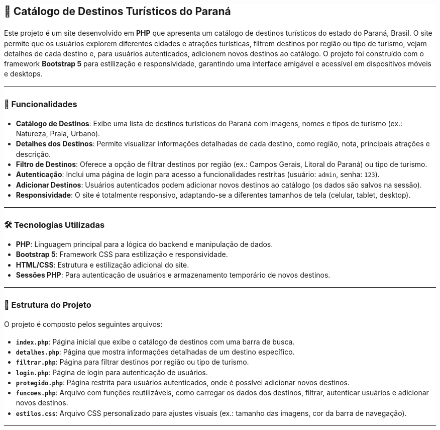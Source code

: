 ## 📍 Catálogo de Destinos Turísticos do Paraná

Este projeto é um site desenvolvido em **PHP** que apresenta um catálogo de destinos turísticos do estado do Paraná, Brasil. O site permite que os usuários explorem diferentes cidades e atrações turísticas, filtrem destinos por região ou tipo de turismo, vejam detalhes de cada destino e, para usuários autenticados, adicionem novos destinos ao catálogo. O projeto foi construído com o framework **Bootstrap 5** para estilização e responsividade, garantindo uma interface amigável e acessível em dispositivos móveis e desktops.

---

### 🚀 Funcionalidades

- **Catálogo de Destinos**: Exibe uma lista de destinos turísticos do Paraná com imagens, nomes e tipos de turismo (ex.: Natureza, Praia, Urbano).
- **Detalhes dos Destinos**: Permite visualizar informações detalhadas de cada destino, como região, nota, principais atrações e descrição.
- **Filtro de Destinos**: Oferece a opção de filtrar destinos por região (ex.: Campos Gerais, Litoral do Paraná) ou tipo de turismo.
- **Autenticação**: Inclui uma página de login para acesso a funcionalidades restritas (usuário: `admin`, senha: `123`).
- **Adicionar Destinos**: Usuários autenticados podem adicionar novos destinos ao catálogo (os dados são salvos na sessão).
- **Responsividade**: O site é totalmente responsivo, adaptando-se a diferentes tamanhos de tela (celular, tablet, desktop).

---

### 🛠️ Tecnologias Utilizadas

- **PHP**: Linguagem principal para a lógica do backend e manipulação de dados.
- **Bootstrap 5**: Framework CSS para estilização e responsividade.
- **HTML/CSS**: Estrutura e estilização adicional do site.
- **Sessões PHP**: Para autenticação de usuários e armazenamento temporário de novos destinos.

---

### 📂 Estrutura do Projeto

O projeto é composto pelos seguintes arquivos:

- **`index.php`**: Página inicial que exibe o catálogo de destinos com uma barra de busca.
- **`detalhes.php`**: Página que mostra informações detalhadas de um destino específico.
- **`filtrar.php`**: Página para filtrar destinos por região ou tipo de turismo.
- **`login.php`**: Página de login para autenticação de usuários.
- **`protegido.php`**: Página restrita para usuários autenticados, onde é possível adicionar novos destinos.
- **`funcoes.php`**: Arquivo com funções reutilizáveis, como carregar os dados dos destinos, filtrar, autenticar usuários e adicionar novos destinos.
- **`estilos.css`**: Arquivo CSS personalizado para ajustes visuais (ex.: tamanho das imagens, cor da barra de navegação).

---
